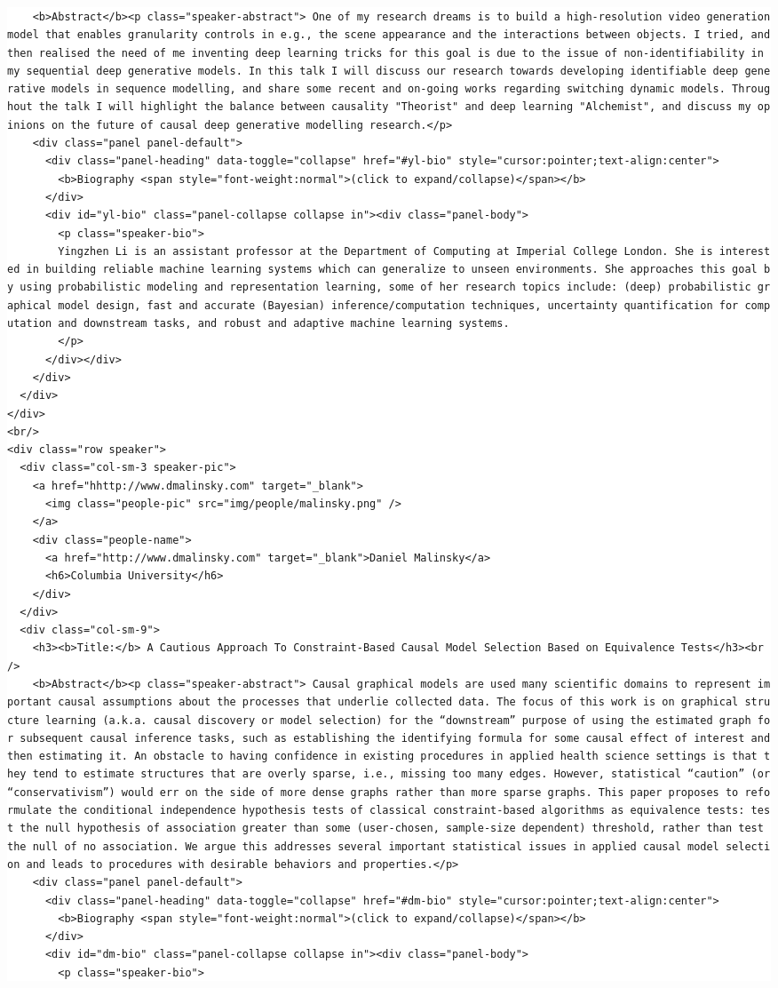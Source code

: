         <b>Abstract</b><p class="speaker-abstract"> One of my research dreams is to build a high-resolution video generation model that enables granularity controls in e.g., the scene appearance and the interactions between objects. I tried, and then realised the need of me inventing deep learning tricks for this goal is due to the issue of non-identifiability in my sequential deep generative models. In this talk I will discuss our research towards developing identifiable deep generative models in sequence modelling, and share some recent and on-going works regarding switching dynamic models. Throughout the talk I will highlight the balance between causality "Theorist" and deep learning "Alchemist", and discuss my opinions on the future of causal deep generative modelling research.</p>
        <div class="panel panel-default">
          <div class="panel-heading" data-toggle="collapse" href="#yl-bio" style="cursor:pointer;text-align:center">
            <b>Biography <span style="font-weight:normal">(click to expand/collapse)</span></b>
          </div>
          <div id="yl-bio" class="panel-collapse collapse in"><div class="panel-body">
            <p class="speaker-bio">
            Yingzhen Li is an assistant professor at the Department of Computing at Imperial College London. She is interested in building reliable machine learning systems which can generalize to unseen environments. She approaches this goal by using probabilistic modeling and representation learning, some of her research topics include: (deep) probabilistic graphical model design, fast and accurate (Bayesian) inference/computation techniques, uncertainty quantification for computation and downstream tasks, and robust and adaptive machine learning systems.
            </p>
          </div></div>
        </div>
      </div>
    </div>
    <br/>
    <div class="row speaker">
      <div class="col-sm-3 speaker-pic">
        <a href="hhttp://www.dmalinsky.com" target="_blank">
          <img class="people-pic" src="img/people/malinsky.png" />
        </a>
        <div class="people-name">
          <a href="http://www.dmalinsky.com" target="_blank">Daniel Malinsky</a>
          <h6>Columbia University</h6>
        </div>
      </div>
      <div class="col-sm-9">
        <h3><b>Title:</b> A Cautious Approach To Constraint-Based Causal Model Selection Based on Equivalence Tests</h3><br />
        <b>Abstract</b><p class="speaker-abstract"> Causal graphical models are used many scientific domains to represent important causal assumptions about the processes that underlie collected data. The focus of this work is on graphical structure learning (a.k.a. causal discovery or model selection) for the “downstream” purpose of using the estimated graph for subsequent causal inference tasks, such as establishing the identifying formula for some causal effect of interest and then estimating it. An obstacle to having confidence in existing procedures in applied health science settings is that they tend to estimate structures that are overly sparse, i.e., missing too many edges. However, statistical “caution” (or “conservativism”) would err on the side of more dense graphs rather than more sparse graphs. This paper proposes to reformulate the conditional independence hypothesis tests of classical constraint-based algorithms as equivalence tests: test the null hypothesis of association greater than some (user-chosen, sample-size dependent) threshold, rather than test the null of no association. We argue this addresses several important statistical issues in applied causal model selection and leads to procedures with desirable behaviors and properties.</p>
        <div class="panel panel-default">
          <div class="panel-heading" data-toggle="collapse" href="#dm-bio" style="cursor:pointer;text-align:center">
            <b>Biography <span style="font-weight:normal">(click to expand/collapse)</span></b>
          </div>
          <div id="dm-bio" class="panel-collapse collapse in"><div class="panel-body">
            <p class="speaker-bio">